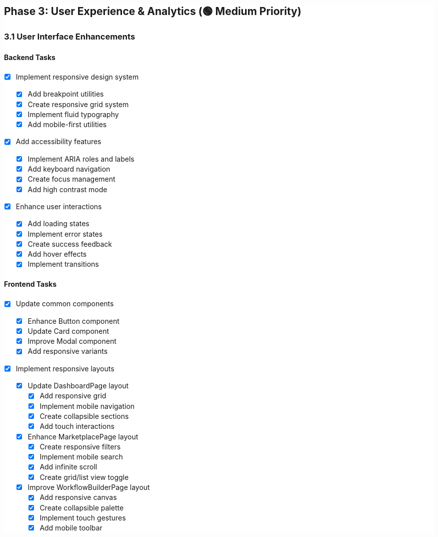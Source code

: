 ## Phase 3: User Experience & Analytics (🟢 Medium Priority)

### 3.1 User Interface Enhancements

#### Backend Tasks

- [x] Implement responsive design system

  - [x] Add breakpoint utilities
  - [x] Create responsive grid system
  - [x] Implement fluid typography
  - [x] Add mobile-first utilities

- [x] Add accessibility features

  - [x] Implement ARIA roles and labels
  - [x] Add keyboard navigation
  - [x] Create focus management
  - [x] Add high contrast mode

- [x] Enhance user interactions
  - [x] Add loading states
  - [x] Implement error states
  - [x] Create success feedback
  - [x] Add hover effects
  - [x] Implement transitions

#### Frontend Tasks

- [x] Update common components

  - [x] Enhance Button component
  - [x] Update Card component
  - [x] Improve Modal component
  - [x] Add responsive variants

- [x] Implement responsive layouts

  - [x] Update DashboardPage layout
    - [x] Add responsive grid
    - [x] Implement mobile navigation
    - [x] Create collapsible sections
    - [x] Add touch interactions
  - [x] Enhance MarketplacePage layout
    - [x] Create responsive filters
    - [x] Implement mobile search
    - [x] Add infinite scroll
    - [x] Create grid/list view toggle
  - [x] Improve WorkflowBuilderPage layout
    - [x] Add responsive canvas
    - [x] Create collapsible palette
    - [x] Implement touch gestures
    - [x] Add mobile toolbar
